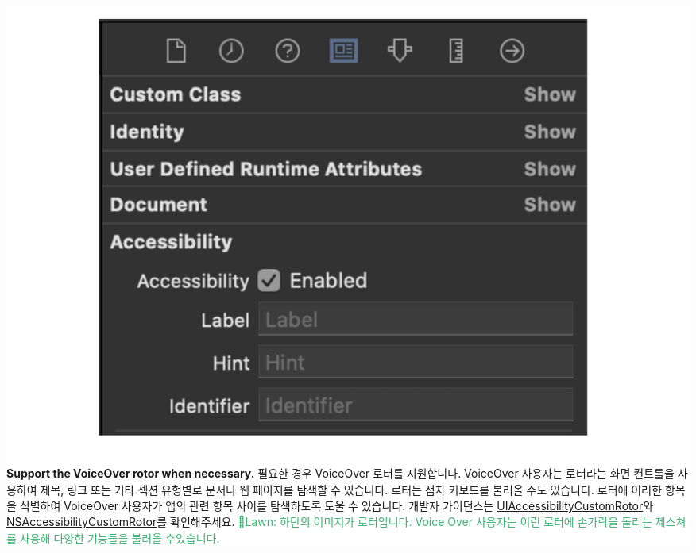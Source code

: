 <center><img src="/images/post/accessibility/accessibility11.png" alt="Accesibility Custom"></center>

**Support the VoiceOver rotor when necessary.** 필요한 경우 VoiceOver 로터를 지원합니다. VoiceOver 사용자는 로터라는 화면 컨트롤을 사용하여 제목, 링크 또는 기타 섹션 유형별로 문서나 웹 페이지를 탐색할 수 있습니다. 로터는 점자 키보드를 불러올 수도 있습니다. 로터에 이러한 항목을 식별하여 VoiceOver 사용자가 앱의 관련 항목 사이를 탐색하도록 도울 수 있습니다. 개발자 가이던스는 [UIAccessibilityCustomRotor](https://developer.apple.com/documentation/uikit/uiaccessibilitycustomrotor)와 [NSAccessibilityCustomRotor](https://developer.apple.com/documentation/appkit/nsaccessibilitycustomrotor)를 확인해주세요.
<c style="color: MediumSeaGreen"> 📢Lawn: 하단의 이미지가 로터입니다. Voice Over 사용자는 이런 로터에  손가락을 돌리는 제스쳐를 사용해 다양한 기능들을 불러올 수있습니다.</c>